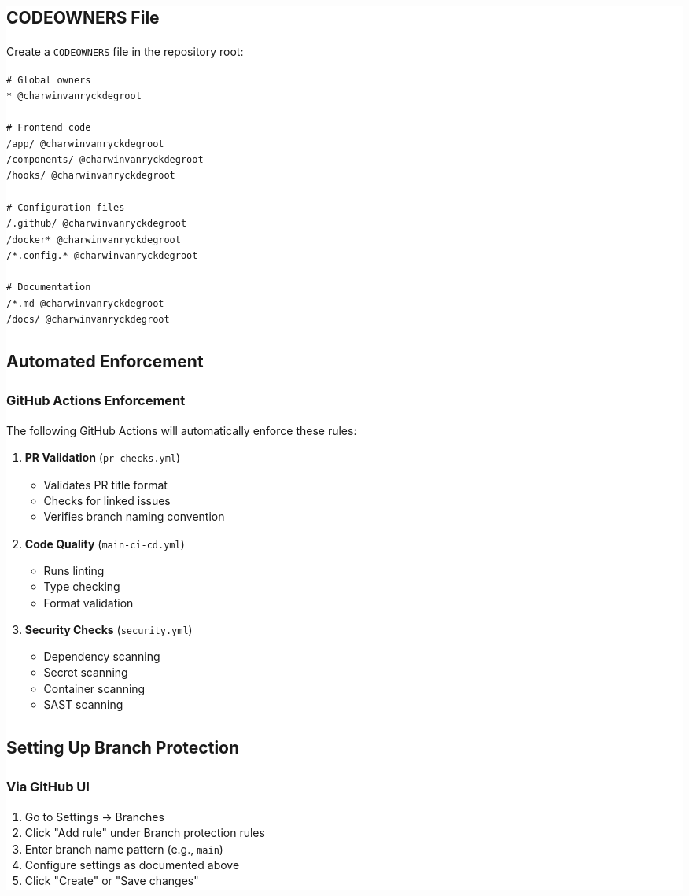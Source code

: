 ## CODEOWNERS File

Create a `CODEOWNERS` file in the repository root:

```
# Global owners
* @charwinvanryckdegroot

# Frontend code
/app/ @charwinvanryckdegroot
/components/ @charwinvanryckdegroot
/hooks/ @charwinvanryckdegroot

# Configuration files
/.github/ @charwinvanryckdegroot
/docker* @charwinvanryckdegroot
/*.config.* @charwinvanryckdegroot

# Documentation
/*.md @charwinvanryckdegroot
/docs/ @charwinvanryckdegroot
```

## Automated Enforcement

### GitHub Actions Enforcement

The following GitHub Actions will automatically enforce these rules:

1. **PR Validation** (`pr-checks.yml`)
   - Validates PR title format
   - Checks for linked issues
   - Verifies branch naming convention

2. **Code Quality** (`main-ci-cd.yml`)
   - Runs linting
   - Type checking
   - Format validation

3. **Security Checks** (`security.yml`)
   - Dependency scanning
   - Secret scanning
   - Container scanning
   - SAST scanning

## Setting Up Branch Protection

### Via GitHub UI

1. Go to Settings → Branches
2. Click "Add rule" under Branch protection rules
3. Enter branch name pattern (e.g., `main`)
4. Configure settings as documented above
5. Click "Create" or "Save changes"
